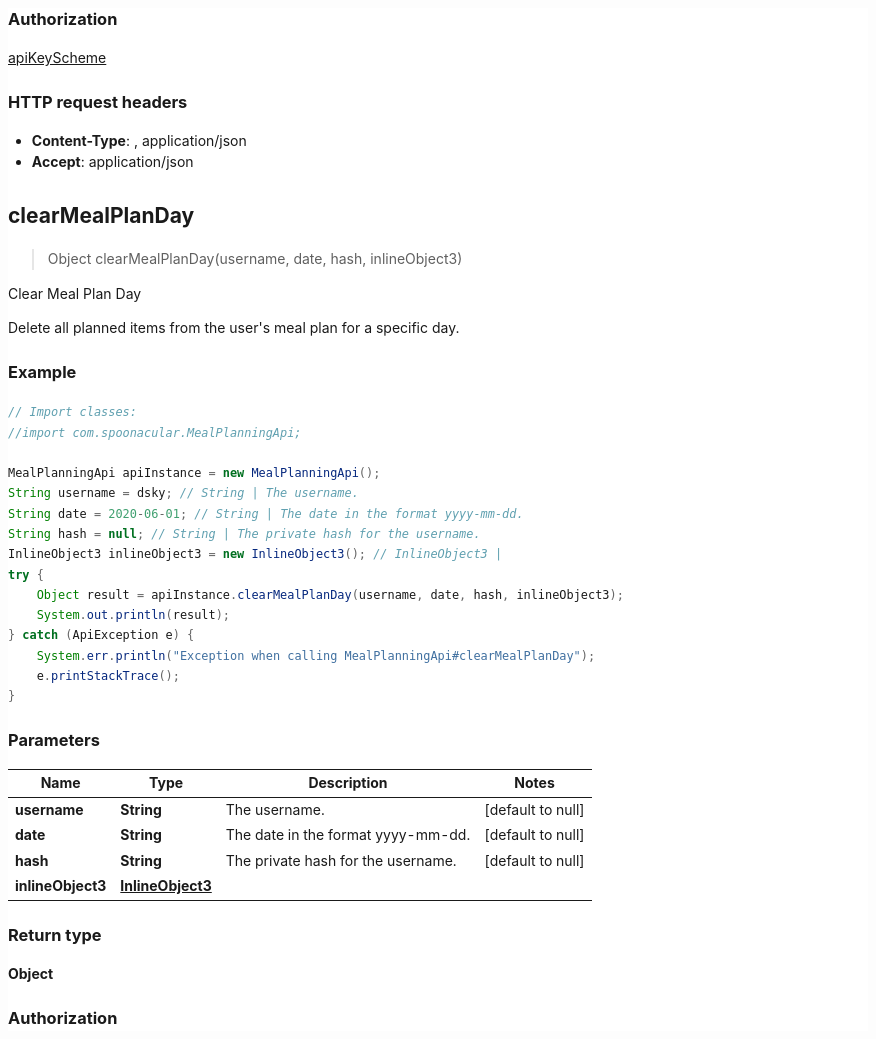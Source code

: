 ### Authorization

[apiKeyScheme](../README.md#apiKeyScheme)

### HTTP request headers

- **Content-Type**: , application/json
- **Accept**: application/json


## clearMealPlanDay

> Object clearMealPlanDay(username, date, hash, inlineObject3)

Clear Meal Plan Day

Delete all planned items from the user&#39;s meal plan for a specific day.

### Example

```java
// Import classes:
//import com.spoonacular.MealPlanningApi;

MealPlanningApi apiInstance = new MealPlanningApi();
String username = dsky; // String | The username.
String date = 2020-06-01; // String | The date in the format yyyy-mm-dd.
String hash = null; // String | The private hash for the username.
InlineObject3 inlineObject3 = new InlineObject3(); // InlineObject3 | 
try {
    Object result = apiInstance.clearMealPlanDay(username, date, hash, inlineObject3);
    System.out.println(result);
} catch (ApiException e) {
    System.err.println("Exception when calling MealPlanningApi#clearMealPlanDay");
    e.printStackTrace();
}
```

### Parameters


Name | Type | Description  | Notes
------------- | ------------- | ------------- | -------------
 **username** | **String**| The username. | [default to null]
 **date** | **String**| The date in the format yyyy-mm-dd. | [default to null]
 **hash** | **String**| The private hash for the username. | [default to null]
 **inlineObject3** | [**InlineObject3**](InlineObject3.md)|  |

### Return type

**Object**

### Authorization
